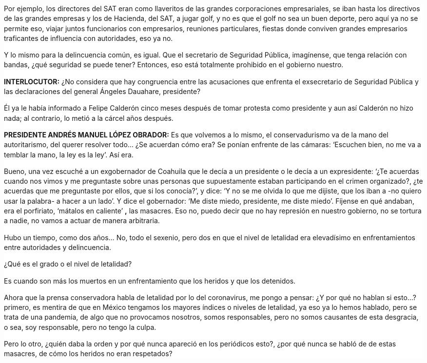 Por ejemplo, los directores del SAT eran como llaveritos de las grandes
corporaciones empresariales, se iban hasta los directivos de las grandes
empresas y los de Hacienda, del SAT, a jugar golf, y no es que el golf no sea
un buen deporte, pero aquí ya no se permite eso, viajar juntos funcionarios
con empresarios, reuniones particulares, fiestas donde conviven grandes
empresarios traficantes de influencia con autoridades, eso ya no.

Y lo mismo para la delincuencia común, es igual. Que el secretario de
Seguridad Pública, imagínense, que tenga relación con bandas, ¿qué seguridad
se puede tener? Entonces, eso está totalmente prohibido en el gobierno
nuestro.

**INTERLOCUTOR:** ¿No considera que hay congruencia entre las acusaciones que
enfrenta el exsecretario de Seguridad Pública y las declaraciones del general
Ángeles Dauahare, presidente?

Él ya le había informado a Felipe Calderón cinco meses después de tomar
protesta como presidente y aun así Calderón no hizo nada; al contrario, lo
metió a la cárcel años después.

**PRESIDENTE ANDRÉS MANUEL LÓPEZ OBRADOR:** Es que volvemos a lo mismo, el
conservadurismo va de la mano del autoritarismo, del querer resolver todo… ¿Se
acuerdan cómo era? Se ponían enfrente de las cámaras: ‘Escuchen bien, no me va
a temblar la mano, la ley es la ley’. Así era.

Bueno, una vez escuché a un exgobernador de Coahuila que le decía a un
presidente o le decía a un expresidente: ‘¿Te acuerdas cuando nos vimos y me
preguntaste sobre unas personas que supuestamente estaban participando en el
crimen organizado?, ¿te acuerdas que me preguntaste por ellos, que si los
conocía?’, y dice: ‘Y no se me olvida lo que me dijiste, que los iban a -no
quiero usar la palabra- a hacer a un lado’. Y dice el gobernador: ‘Me diste
miedo, presidente, me diste miedo’. Fíjense en qué andaban, era el porfiriato,
‘mátalos en caliente’ **,** las masacres. Eso no, puedo decir que no hay
represión en nuestro gobierno, no se tortura a nadie, no vamos a actuar de
manera arbitraria.

Hubo un tiempo, como dos años… No, todo el sexenio, pero dos en que el nivel
de letalidad era elevadísimo en enfrentamientos entre autoridades y
delincuencia.

¿Qué es el grado o el nivel de letalidad?

Es cuando son más los muertos en un enfrentamiento que los heridos y que los
detenidos.

Ahora que la prensa conservadora habla de letalidad por lo del coronavirus, me
pongo a pensar: ¿Y por qué no hablan si esto…? primero, es mentira de que en
México tengamos los mayores índices o niveles de letalidad, ya eso ya lo hemos
hablado, pero se trata de una pandemia, de algo que no provocamos nosotros,
somos responsables, pero no somos causantes de esta desgracia, o sea, soy
responsable, pero no tengo la culpa.

Pero lo otro, ¿quién daba la orden y por qué nunca apareció en los periódicos
esto?, ¿por qué nunca se habló de de estas masacres, de cómo los heridos no
eran respetados?
